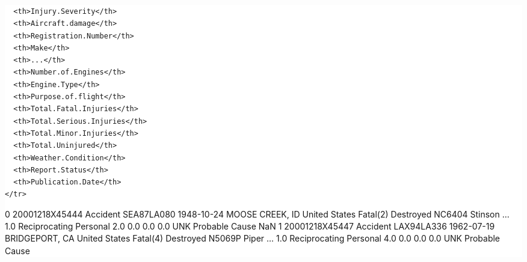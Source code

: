       <th>Injury.Severity</th>
      <th>Aircraft.damage</th>
      <th>Registration.Number</th>
      <th>Make</th>
      <th>...</th>
      <th>Number.of.Engines</th>
      <th>Engine.Type</th>
      <th>Purpose.of.flight</th>
      <th>Total.Fatal.Injuries</th>
      <th>Total.Serious.Injuries</th>
      <th>Total.Minor.Injuries</th>
      <th>Total.Uninjured</th>
      <th>Weather.Condition</th>
      <th>Report.Status</th>
      <th>Publication.Date</th>
    </tr>
  </thead>
  <tbody>
    <tr>
      <th>0</th>
      <td>20001218X45444</td>
      <td>Accident</td>
      <td>SEA87LA080</td>
      <td>1948-10-24</td>
      <td>MOOSE CREEK, ID</td>
      <td>United States</td>
      <td>Fatal(2)</td>
      <td>Destroyed</td>
      <td>NC6404</td>
      <td>Stinson</td>
      <td>...</td>
      <td>1.0</td>
      <td>Reciprocating</td>
      <td>Personal</td>
      <td>2.0</td>
      <td>0.0</td>
      <td>0.0</td>
      <td>0.0</td>
      <td>UNK</td>
      <td>Probable Cause</td>
      <td>NaN</td>
    </tr>
    <tr>
      <th>1</th>
      <td>20001218X45447</td>
      <td>Accident</td>
      <td>LAX94LA336</td>
      <td>1962-07-19</td>
      <td>BRIDGEPORT, CA</td>
      <td>United States</td>
      <td>Fatal(4)</td>
      <td>Destroyed</td>
      <td>N5069P</td>
      <td>Piper</td>
      <td>...</td>
      <td>1.0</td>
      <td>Reciprocating</td>
      <td>Personal</td>
      <td>4.0</td>
      <td>0.0</td>
      <td>0.0</td>
      <td>0.0</td>
      <td>UNK</td>
      <td>Probable Cause</td>